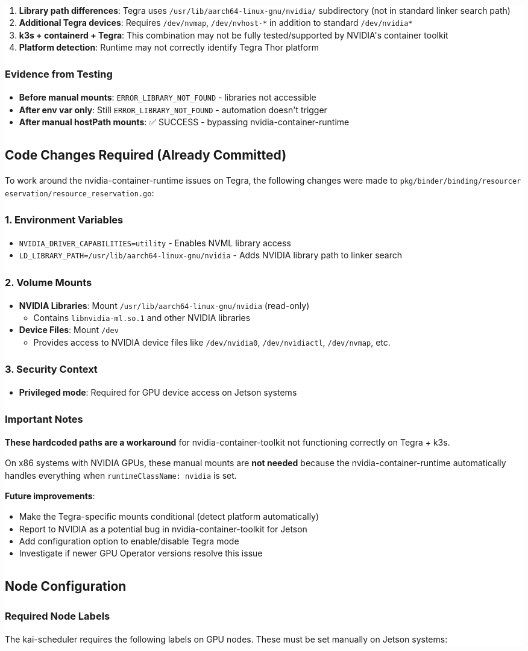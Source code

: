 1. **Library path differences**: Tegra uses `/usr/lib/aarch64-linux-gnu/nvidia/` subdirectory (not in standard linker search path)
2. **Additional Tegra devices**: Requires `/dev/nvmap`, `/dev/nvhost-*` in addition to standard `/dev/nvidia*`
3. **k3s + containerd + Tegra**: This combination may not be fully tested/supported by NVIDIA's container toolkit
4. **Platform detection**: Runtime may not correctly identify Tegra Thor platform

### Evidence from Testing

- **Before manual mounts**: `ERROR_LIBRARY_NOT_FOUND` - libraries not accessible
- **After env var only**: Still `ERROR_LIBRARY_NOT_FOUND` - automation doesn't trigger
- **After manual hostPath mounts**: ✅ SUCCESS - bypassing nvidia-container-runtime

## Code Changes Required (Already Committed)

To work around the nvidia-container-runtime issues on Tegra, the following changes were made to `pkg/binder/binding/resourcereservation/resource_reservation.go`:

### 1. Environment Variables
- `NVIDIA_DRIVER_CAPABILITIES=utility` - Enables NVML library access
- `LD_LIBRARY_PATH=/usr/lib/aarch64-linux-gnu/nvidia` - Adds NVIDIA library path to linker search

### 2. Volume Mounts
- **NVIDIA Libraries**: Mount `/usr/lib/aarch64-linux-gnu/nvidia` (read-only)
  - Contains `libnvidia-ml.so.1` and other NVIDIA libraries
- **Device Files**: Mount `/dev`
  - Provides access to NVIDIA device files like `/dev/nvidia0`, `/dev/nvidiactl`, `/dev/nvmap`, etc.

### 3. Security Context
- **Privileged mode**: Required for GPU device access on Jetson systems

### Important Notes

**These hardcoded paths are a workaround** for nvidia-container-toolkit not functioning correctly on Tegra + k3s.

On x86 systems with NVIDIA GPUs, these manual mounts are **not needed** because the nvidia-container-runtime automatically handles everything when `runtimeClassName: nvidia` is set.

**Future improvements**:
- Make the Tegra-specific mounts conditional (detect platform automatically)
- Report to NVIDIA as a potential bug in nvidia-container-toolkit for Jetson
- Add configuration option to enable/disable Tegra mode
- Investigate if newer GPU Operator versions resolve this issue

## Node Configuration

### Required Node Labels

The kai-scheduler requires the following labels on GPU nodes. These must be set manually on Jetson systems:
